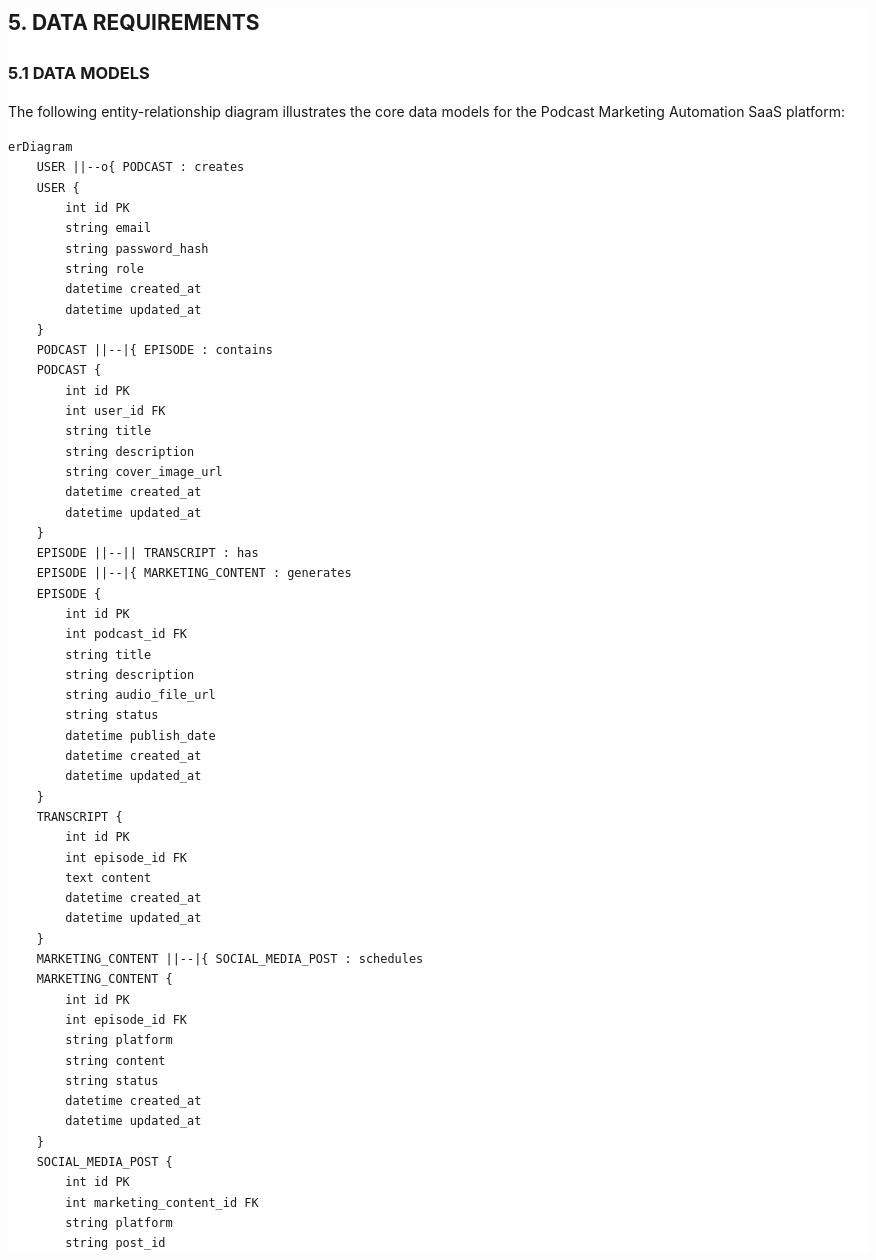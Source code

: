 ## 5. DATA REQUIREMENTS

### 5.1 DATA MODELS

The following entity-relationship diagram illustrates the core data models for the Podcast Marketing Automation SaaS platform:

```mermaid
erDiagram
    USER ||--o{ PODCAST : creates
    USER {
        int id PK
        string email
        string password_hash
        string role
        datetime created_at
        datetime updated_at
    }
    PODCAST ||--|{ EPISODE : contains
    PODCAST {
        int id PK
        int user_id FK
        string title
        string description
        string cover_image_url
        datetime created_at
        datetime updated_at
    }
    EPISODE ||--|| TRANSCRIPT : has
    EPISODE ||--|{ MARKETING_CONTENT : generates
    EPISODE {
        int id PK
        int podcast_id FK
        string title
        string description
        string audio_file_url
        string status
        datetime publish_date
        datetime created_at
        datetime updated_at
    }
    TRANSCRIPT {
        int id PK
        int episode_id FK
        text content
        datetime created_at
        datetime updated_at
    }
    MARKETING_CONTENT ||--|{ SOCIAL_MEDIA_POST : schedules
    MARKETING_CONTENT {
        int id PK
        int episode_id FK
        string platform
        string content
        string status
        datetime created_at
        datetime updated_at
    }
    SOCIAL_MEDIA_POST {
        int id PK
        int marketing_content_id FK
        string platform
        string post_id
```